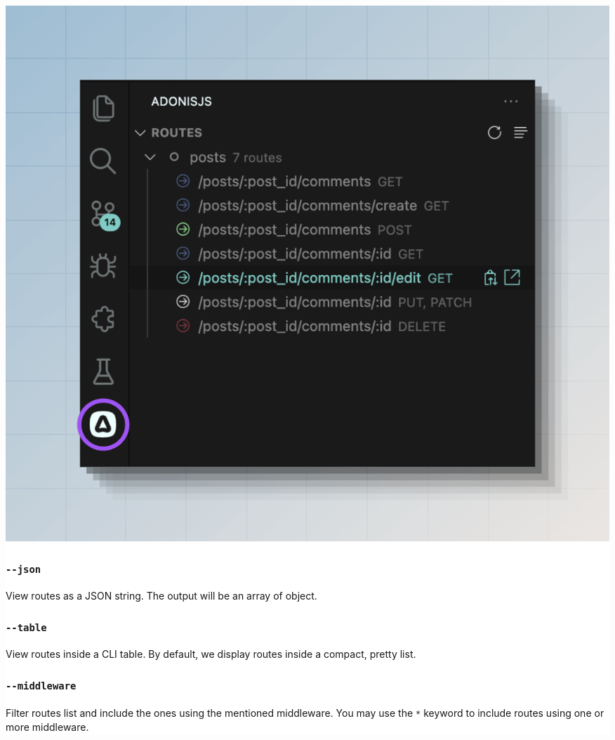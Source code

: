 ![](../basics/vscode_routes_list.png)

### `--json`

View routes as a JSON string. The output will be an array of object.

### `--table`

View routes inside a CLI table. By default, we display routes inside a compact, pretty list.

### `--middleware`

Filter routes list and include the ones using the mentioned middleware. You may use the `*` keyword to include routes using one or more middleware.
